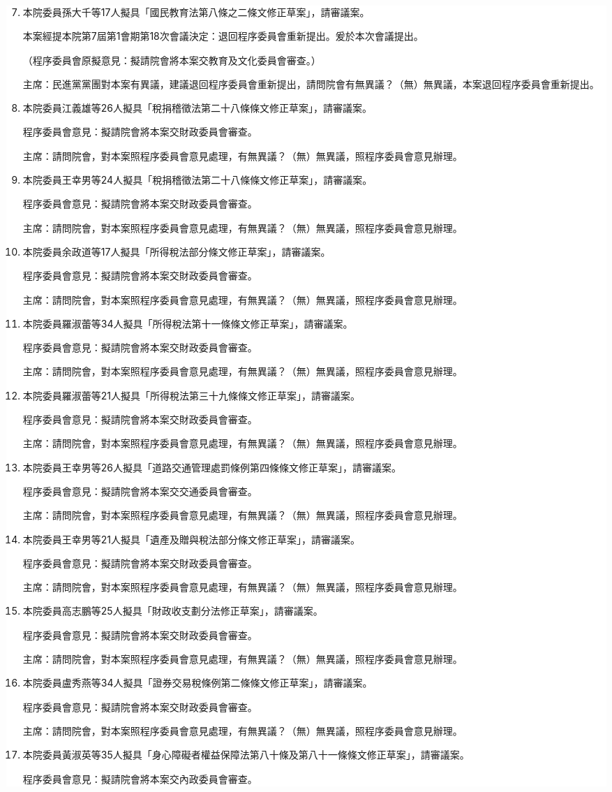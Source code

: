 7. 本院委員孫大千等17人擬具「國民教育法第八條之二條文修正草案」，請審議案。

    本案經提本院第7屆第1會期第18次會議決定：退回程序委員會重新提出。爰於本次會議提出。

    （程序委員會原擬意見：擬請院會將本案交教育及文化委員會審查。）

    主席：民進黨黨團對本案有異議，建議退回程序委員會重新提出，請問院會有無異議？（無）無異議，本案退回程序委員會重新提出。

8. 本院委員江義雄等26人擬具「稅捐稽徵法第二十八條條文修正草案」，請審議案。

    程序委員會意見：擬請院會將本案交財政委員會審查。

    主席：請問院會，對本案照程序委員會意見處理，有無異議？（無）無異議，照程序委員會意見辦理。

9. 本院委員王幸男等24人擬具「稅捐稽徵法第二十八條條文修正草案」，請審議案。

    程序委員會意見：擬請院會將本案交財政委員會審查。

    主席：請問院會，對本案照程序委員會意見處理，有無異議？（無）無異議，照程序委員會意見辦理。

10. 本院委員余政道等17人擬具「所得稅法部分條文修正草案」，請審議案。

    程序委員會意見：擬請院會將本案交財政委員會審查。

    主席：請問院會，對本案照程序委員會意見處理，有無異議？（無）無異議，照程序委員會意見辦理。

11. 本院委員羅淑蕾等34人擬具「所得稅法第十一條條文修正草案」，請審議案。

    程序委員會意見：擬請院會將本案交財政委員會審查。

    主席：請問院會，對本案照程序委員會意見處理，有無異議？（無）無異議，照程序委員會意見辦理。

12. 本院委員羅淑蕾等21人擬具「所得稅法第三十九條條文修正草案」，請審議案。

    程序委員會意見：擬請院會將本案交財政委員會審查。

    主席：請問院會，對本案照程序委員會意見處理，有無異議？（無）無異議，照程序委員會意見辦理。

13. 本院委員王幸男等26人擬具「道路交通管理處罰條例第四條條文修正草案」，請審議案。

    程序委員會意見：擬請院會將本案交交通委員會審查。

    主席：請問院會，對本案照程序委員會意見處理，有無異議？（無）無異議，照程序委員會意見辦理。

14. 本院委員王幸男等21人擬具「遺產及贈與稅法部分條文修正草案」，請審議案。

    程序委員會意見：擬請院會將本案交財政委員會審查。

    主席：請問院會，對本案照程序委員會意見處理，有無異議？（無）無異議，照程序委員會意見辦理。

15. 本院委員高志鵬等25人擬具「財政收支劃分法修正草案」，請審議案。

    程序委員會意見：擬請院會將本案交財政委員會審查。

    主席：請問院會，對本案照程序委員會意見處理，有無異議？（無）無異議，照程序委員會意見辦理。

16. 本院委員盧秀燕等34人擬具「證券交易稅條例第二條條文修正草案」，請審議案。

    程序委員會意見：擬請院會將本案交財政委員會審查。

    主席：請問院會，對本案照程序委員會意見處理，有無異議？（無）無異議，照程序委員會意見辦理。

17. 本院委員黃淑英等35人擬具「身心障礙者權益保障法第八十條及第八十一條條文修正草案」，請審議案。

    程序委員會意見：擬請院會將本案交內政委員會審查。
